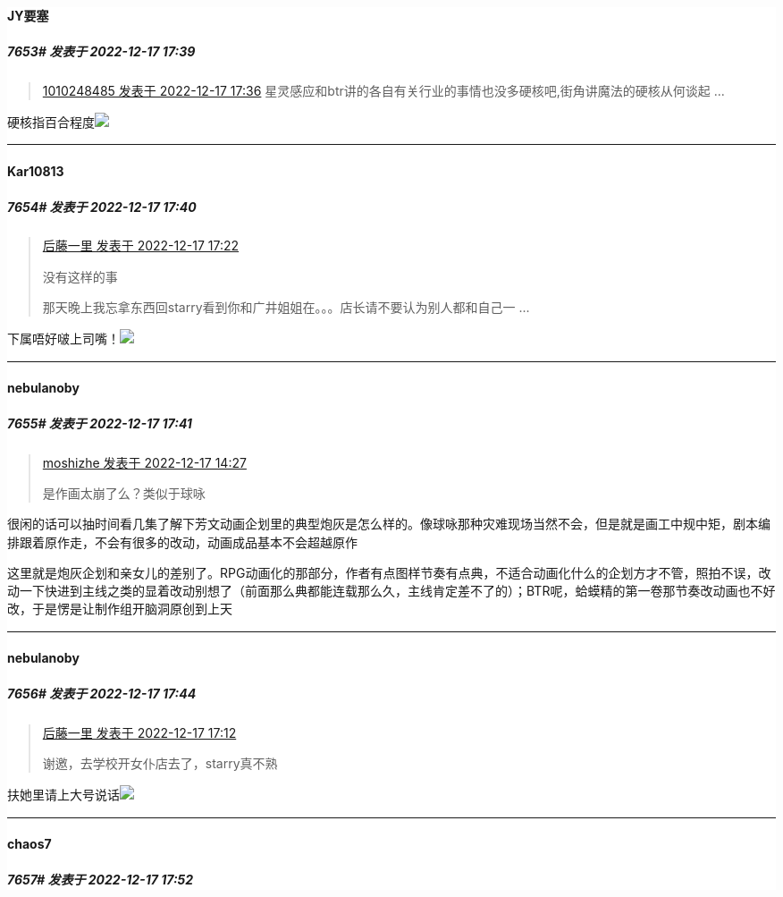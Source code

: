 ####  JY要塞  
##### 7653#       发表于 2022-12-17 17:39

<blockquote><a href="httphttps://bbs.saraba1st.com/2b/forum.php?mod=redirect&amp;goto=findpost&amp;pid=58980878&amp;ptid=2043123" target="_blank">1010248485 发表于 2022-12-17 17:36</a>
星灵感应和btr讲的各自有关行业的事情也没多硬核吧,街角讲魔法的硬核从何谈起 ...</blockquote>
硬核指百合程度<img src="https://static.saraba1st.com/image/smiley/face2017/067.png" referrerpolicy="no-referrer">



*****

####  Kar10813  
##### 7654#       发表于 2022-12-17 17:40

<blockquote><a href="httphttps://bbs.saraba1st.com/2b/forum.php?mod=redirect&amp;goto=findpost&amp;pid=58980722&amp;ptid=2043123" target="_blank">后藤一里 发表于 2022-12-17 17:22</a>

没有这样的事

那天晚上我忘拿东西回starry看到你和广井姐姐在。。。店长请不要认为别人都和自己一 ...</blockquote>
下属唔好啵上司嘴！<img src="https://static.saraba1st.com/image/smiley/face2017/010.png" referrerpolicy="no-referrer">

*****

####  nebulanoby  
##### 7655#       发表于 2022-12-17 17:41

<blockquote><a href="httphttps://bbs.saraba1st.com/2b/forum.php?mod=redirect&amp;goto=findpost&amp;pid=58978728&amp;ptid=2043123" target="_blank">moshizhe 发表于 2022-12-17 14:27</a>

是作画太崩了么？类似于球咏</blockquote>
很闲的话可以抽时间看几集了解下芳文动画企划里的典型炮灰是怎么样的。像球咏那种灾难现场当然不会，但是就是画工中规中矩，剧本编排跟着原作走，不会有很多的改动，动画成品基本不会超越原作

这里就是炮灰企划和亲女儿的差别了。RPG动画化的那部分，作者有点图样节奏有点典，不适合动画化什么的企划方才不管，照拍不误，改动一下快进到主线之类的显着改动别想了（前面那么典都能连载那么久，主线肯定差不了的）；BTR呢，蛤蟆精的第一卷那节奏改动画也不好改，于是愣是让制作组开脑洞原创到上天

*****

####  nebulanoby  
##### 7656#       发表于 2022-12-17 17:44

<blockquote><a href="httphttps://bbs.saraba1st.com/2b/forum.php?mod=redirect&amp;goto=findpost&amp;pid=58980593&amp;ptid=2043123" target="_blank">后藤一里 发表于 2022-12-17 17:12</a>

谢邀，去学校开女仆店去了，starry真不熟</blockquote>
扶她里请上大号说话<img src="https://static.saraba1st.com/image/smiley/face2017/067.png" referrerpolicy="no-referrer">



*****

####  chaos7  
##### 7657#       发表于 2022-12-17 17:52
